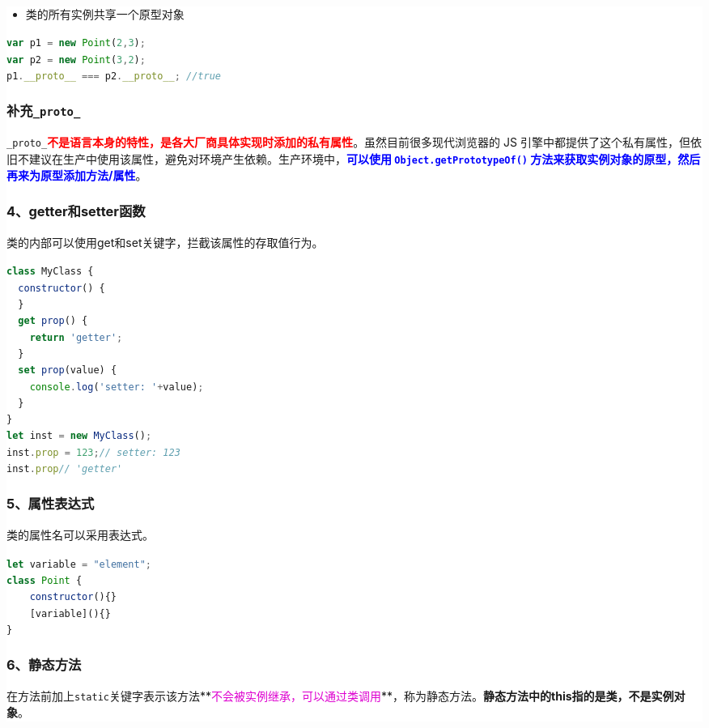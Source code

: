 - 类的所有实例共享一个原型对象

```javascript
var p1 = new Point(2,3);
var p2 = new Point(3,2);
p1.__proto__ === p2.__proto__; //true
```



### 补充`_proto_`

​	`_proto_`<font color=red>**不是语言本身的特性，是各大厂商具体实现时添加的私有属性**</font>。虽然目前很多现代浏览器的 JS 引擎中都提供了这个私有属性，但依旧不建议在生产中使用该属性，避免对环境产生依赖。生产环境中，<font color=blue>**可以使用 `Object.getPrototypeOf()` 方法来获取实例对象的原型，然后再来为原型添加方法/属性**</font>。



### 4、getter和setter函数

类的内部可以使用get和set关键字，拦截该属性的存取值行为。

```javascript
class MyClass {
  constructor() {
  }
  get prop() {
    return 'getter';
  }
  set prop(value) {
    console.log('setter: '+value);
  }
}
let inst = new MyClass();
inst.prop = 123;// setter: 123
inst.prop// 'getter'
```



### 5、属性表达式

类的属性名可以采用表达式。

```javascript
let variable = "element";
class Point {
    constructor(){}
    [variable](){}
}
```



### 6、静态方法

​	在方法前加上`static`关键字表示该方法**<font color=deepred>不会被实例继承，可以通过类调用</font>**，称为静态方法。**静态方法中的this指的是类，不是实例对象**。
